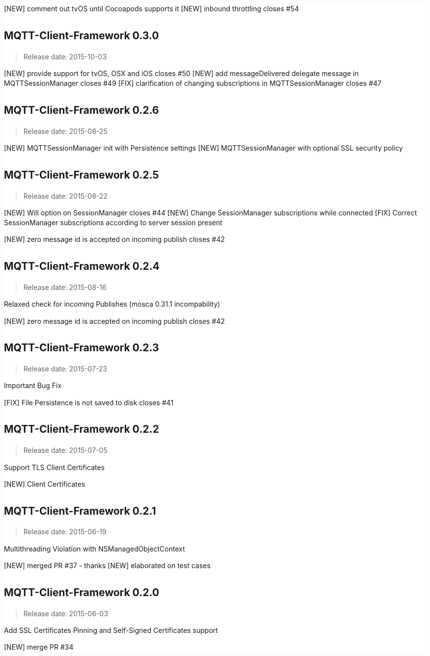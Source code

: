 [NEW] comment out tvOS until Cocoapods supports it
[NEW] inbound throttling closes #54

## MQTT-Client-Framework 0.3.0
>Release date: 2015-10-03

[NEW] provide support for tvOS, OSX and iOS closes #50
[NEW] add messageDelivered delegate message in MQTTSessionManager closes #49
[FIX] clarification of changing subscriptions in MQTTSessionManager closes #47

## MQTT-Client-Framework 0.2.6
>Release date: 2015-08-25

[NEW] MQTTSessionManager init with Persistence settings
[NEW] MQTTSessionManager with optional SSL security policy

## MQTT-Client-Framework 0.2.5
>Release date: 2015-08-22

[NEW] Will option on SessionManager closes #44
[NEW] Change SessionManager subscriptions while connected
[FIX] Correct SessionManager subscriptions according to server session present

[NEW] zero message id is accepted on incoming publish closes #42

## MQTT-Client-Framework 0.2.4
>Release date: 2015-08-16

Relaxed check for incoming Publishes (mosca 0.31.1 incompability)

[NEW] zero message id is accepted on incoming publish closes #42

## MQTT-Client-Framework 0.2.3
>Release date: 2015-07-23

Important Bug Fix 

[FIX] File Persistence is not saved to disk closes #41

## MQTT-Client-Framework 0.2.2
>Release date: 2015-07-05

Support TLS Client Certificates

[NEW] Client Certificates

## MQTT-Client-Framework 0.2.1
>Release date: 2015-06-19

Multithreading Violation with NSManagedObjectContext

[NEW] merged PR #37 - thanks
[NEW] elaborated on test cases

## MQTT-Client-Framework 0.2.0
>Release date: 2015-06-03

Add SSL Certificates Pinning and Self-Signed Certificates support

[NEW] merge PR #34

